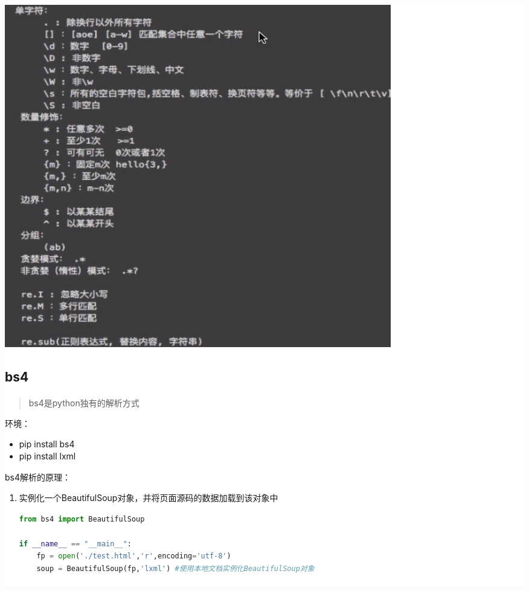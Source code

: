 ![image-20220326010704396](%E7%88%AC%E8%99%AB.assets/image-20220326010704396.png)



## bs4

> bs4是python独有的解析方式



环境：

- pip install bs4
- pip install lxml





bs4解析的原理：

1. 实例化一个BeautifulSoup对象，并将页面源码的数据加载到该对象中

    ```py
    from bs4 import BeautifulSoup
    
    if __name__ == "__main__":
        fp = open('./test.html','r',encoding='utf-8')
        soup = BeautifulSoup(fp,'lxml') #使用本地文档实例化BeautifulSoup对象
        